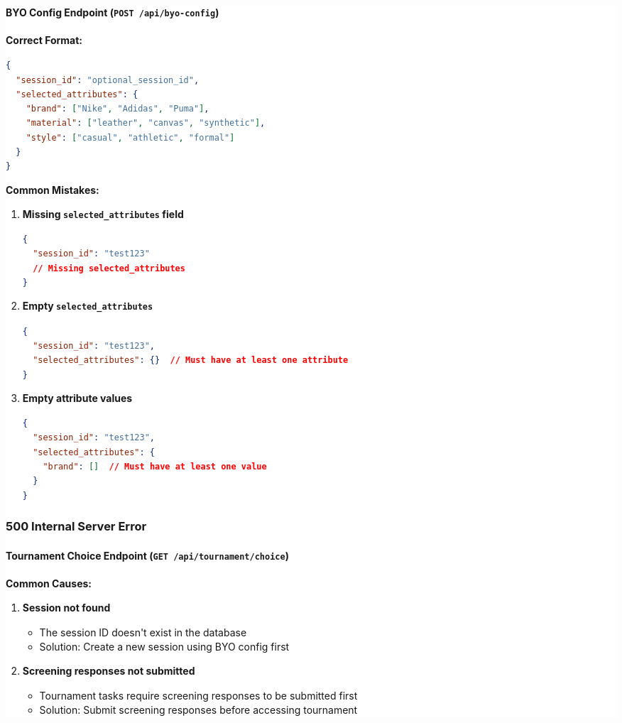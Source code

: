 #### BYO Config Endpoint (`POST /api/byo-config`)

**Correct Format:**
```json
{
  "session_id": "optional_session_id",
  "selected_attributes": {
    "brand": ["Nike", "Adidas", "Puma"],
    "material": ["leather", "canvas", "synthetic"],
    "style": ["casual", "athletic", "formal"]
  }
}
```

**Common Mistakes:**
1. **Missing `selected_attributes` field**
   ```json
   {
     "session_id": "test123"
     // Missing selected_attributes
   }
   ```

2. **Empty `selected_attributes`**
   ```json
   {
     "session_id": "test123",
     "selected_attributes": {}  // Must have at least one attribute
   }
   ```

3. **Empty attribute values**
   ```json
   {
     "session_id": "test123",
     "selected_attributes": {
       "brand": []  // Must have at least one value
     }
   }
   ```

### 500 Internal Server Error

#### Tournament Choice Endpoint (`GET /api/tournament/choice`)

**Common Causes:**
1. **Session not found**
   - The session ID doesn't exist in the database
   - Solution: Create a new session using BYO config first

2. **Screening responses not submitted**
   - Tournament tasks require screening responses to be submitted first
   - Solution: Submit screening responses before accessing tournament
